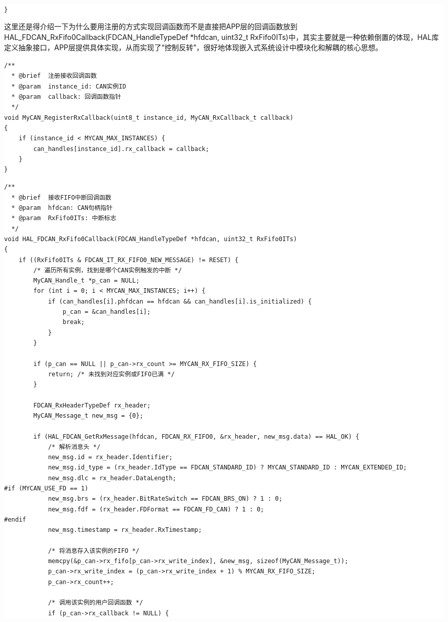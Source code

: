 ```
}
```

这里还是得介绍一下为什么要用注册的方式实现回调函数而不是直接把APP层的回调函数放到HAL_FDCAN_RxFifo0Callback(FDCAN_HandleTypeDef *hfdcan, uint32_t RxFifo0ITs)中，其实主要就是一种依赖倒置的体现，HAL库定义抽象接口，APP层提供具体实现，从而实现了“控制反转”，很好地体现嵌入式系统设计中模块化和解耦的核心思想。

```
/**
  * @brief  注册接收回调函数
  * @param  instance_id: CAN实例ID
  * @param  callback: 回调函数指针
  */
void MyCAN_RegisterRxCallback(uint8_t instance_id, MyCAN_RxCallback_t callback)
{
    if (instance_id < MYCAN_MAX_INSTANCES) {
        can_handles[instance_id].rx_callback = callback;
    }
}

```

```
/**
  * @brief  接收FIFO中断回调函数
  * @param  hfdcan: CAN句柄指针
  * @param  RxFifo0ITs: 中断标志
  */
void HAL_FDCAN_RxFifo0Callback(FDCAN_HandleTypeDef *hfdcan, uint32_t RxFifo0ITs)
{
    if ((RxFifo0ITs & FDCAN_IT_RX_FIFO0_NEW_MESSAGE) != RESET) {
        /* 遍历所有实例，找到是哪个CAN实例触发的中断 */
        MyCAN_Handle_t *p_can = NULL;
        for (int i = 0; i < MYCAN_MAX_INSTANCES; i++) {
            if (can_handles[i].phfdcan == hfdcan && can_handles[i].is_initialized) {
                p_can = &can_handles[i];
                break;
            }
        }

        if (p_can == NULL || p_can->rx_count >= MYCAN_RX_FIFO_SIZE) {
            return; /* 未找到对应实例或FIFO已满 */
        }

        FDCAN_RxHeaderTypeDef rx_header;
        MyCAN_Message_t new_msg = {0};

        if (HAL_FDCAN_GetRxMessage(hfdcan, FDCAN_RX_FIFO0, &rx_header, new_msg.data) == HAL_OK) {
            /* 解析消息头 */
            new_msg.id = rx_header.Identifier;
            new_msg.id_type = (rx_header.IdType == FDCAN_STANDARD_ID) ? MYCAN_STANDARD_ID : MYCAN_EXTENDED_ID;
            new_msg.dlc = rx_header.DataLength;
#if (MYCAN_USE_FD == 1)
            new_msg.brs = (rx_header.BitRateSwitch == FDCAN_BRS_ON) ? 1 : 0;
            new_msg.fdf = (rx_header.FDFormat == FDCAN_FD_CAN) ? 1 : 0;
#endif
            new_msg.timestamp = rx_header.RxTimestamp;

            /* 将消息存入该实例的FIFO */
            memcpy(&p_can->rx_fifo[p_can->rx_write_index], &new_msg, sizeof(MyCAN_Message_t));
            p_can->rx_write_index = (p_can->rx_write_index + 1) % MYCAN_RX_FIFO_SIZE;
            p_can->rx_count++;

            /* 调用该实例的用户回调函数 */
            if (p_can->rx_callback != NULL) {
```